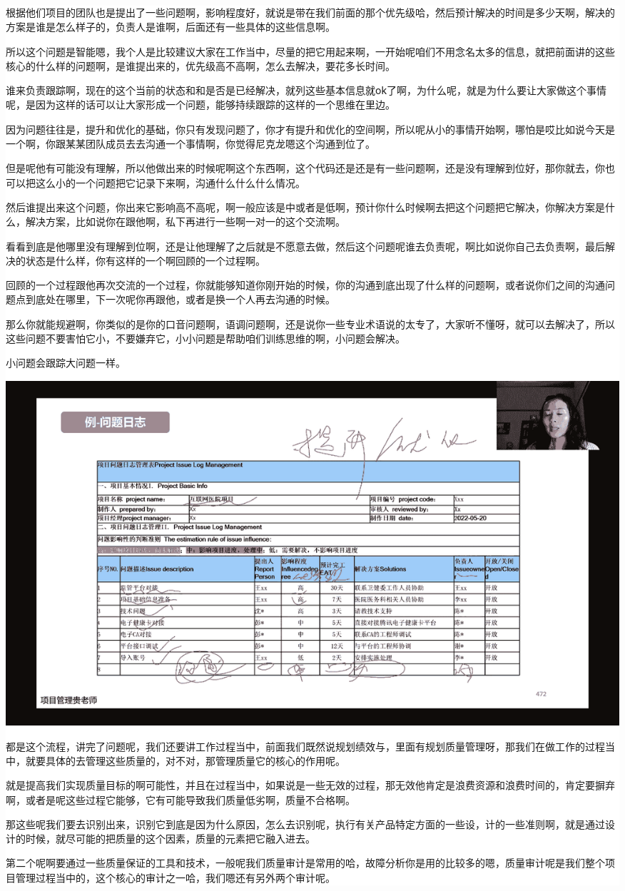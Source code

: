 根据他们项目的团队也是提出了一些问题啊，影响程度好，就说是带在我们前面的那个优先级哈，然后预计解决的时间是多少天啊，解决的方案是谁是怎么样子的，负责人是谁啊，后面还有一些具体的这些信息啊。

所以这个问题是智能嗯，我个人是比较建议大家在工作当中，尽量的把它用起来啊，一开始呢咱们不用念名太多的信息，就把前面讲的这些核心的什么样的问题啊，是谁提出来的，优先级高不高啊，怎么去解决，要花多长时间。

谁来负责跟踪啊，现在的这个当前的状态和和是否是已经解决，就列这些基本信息就ok了啊，为什么呢，就是为什么要让大家做这个事情呢，是因为这样的话可以让大家形成一个问题，能够持续跟踪的这样的一个思维在里边。

因为问题往往是，提升和优化的基础，你只有发现问题了，你才有提升和优化的空间啊，所以呢从小的事情开始啊，哪怕是哎比如说今天是一个啊，你跟某某团队成员去去沟通一个事情啊，你觉得尼克龙嗯这个沟通到位了。

但是呢他有可能没有理解，所以他做出来的时候呢啊这个东西啊，这个代码还是还是有一些问题啊，还是没有理解到位好，那你就去，你也可以把这么小的一个问题把它记录下来啊，沟通什么什么什么情况。

然后谁提出来这个问题，你出来它影响高不高呢，啊一般应该是中或者是低啊，预计你什么时候啊去把这个问题把它解决，你解决方案是什么，解决方案，比如说你在跟他啊，私下再进行一些啊一对一的这个交流啊。

看看到底是他哪里没有理解到位啊，还是让他理解了之后就是不愿意去做，然后这个问题呢谁去负责呢，啊比如说你自己去负责啊，最后解决的状态是什么样，你有这样的一个啊回顾的一个过程啊。

回顾的一个过程跟他再次交流的一个过程，你就能够知道你刚开始的时候，你的沟通到底出现了什么样的问题啊，或者说你们之间的沟通问题点到底处在哪里，下一次呢你再跟他，或者是换一个人再去沟通的时候。

那么你就能规避啊，你类似的是你的口音问题啊，语调问题啊，还是说你一些专业术语说的太专了，大家听不懂呀，就可以去解决了，所以这些问题不要害怕它小，不要嫌弃它，小小问题是帮助咱们训练思维的啊，小问题会解决。

小问题会跟踪大问题一样。

![](img/50f4b240b47fd958debb703fbdb893bb_17.png)

都是这个流程，讲完了问题呢，我们还要讲工作过程当中，前面我们既然说规划绩效与，里面有规划质量管理呀，那我们在做工作的过程当中，就要具体的去管理这些质量的，对不对，那管理质量它的核心的作用呢。

就是提高我们实现质量目标的啊可能性，并且在过程当中，如果说是一些无效的过程，那无效他肯定是浪费资源和浪费时间的，肯定要摒弃啊，或者是呢这些过程它能够，它有可能导致我们质量低劣啊，质量不合格啊。

那这些呢我们要去识别出来，识别它到底是因为什么原因，怎么去识别呢，执行有关产品特定方面的一些设，计的一些准则啊，就是通过设计的时候，就尽可能的把质量的这个因素，质量的元素把它融入进去。

第二个呢啊要通过一些质量保证的工具和技术，一般呢我们质量审计是常用的哈，故障分析你是用的比较多的嗯，质量审计呢是我们整个项目管理过程当中的，这个核心的审计之一哈，我们嗯还有另外两个审计呢。
